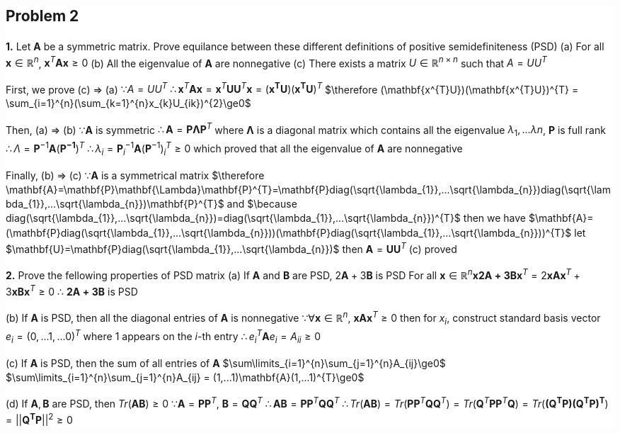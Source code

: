 ## Problem 2

**1.** Let $\mathbf{A}$ be a symmetric matrix. Prove equilance between these different definitions of positive semidefiniteness (PSD)
(a) For all $\mathbf{x}\in\mathbb{R}^{n}$, $\mathbf{x}^{T}\mathbf{A}\mathbf{x}\ge0$
(b) All the eigenvalue of $\mathbf{A}$ are nonnegative
(c) There exists a matrix $U\in\mathbb{R}^{n\times n}$ such that $A=UU^{T}$

First, we prove (c) => (a)
$\because A=UU^{T}$
$\therefore \mathbf{x}^{T}\mathbf{A}\mathbf{x} = \mathbf{x}^{T}\mathbf{U}\mathbf{U}^{T}\mathbf{x}=(\mathbf{x^{T}U})(\mathbf{x^{T}U})^{T}$
$\therefore (\mathbf{x^{T}U})(\mathbf{x^{T}U})^{T} = \sum_{i=1}^{n}(\sum_{k=1}^{n}x_{k}U_{ik})^{2}\ge0$

Then, (a) => (b)
$\because \mathbf{A}$ is symmetric
$\therefore \mathbf{A}=\mathbf{P}\mathbf{\Lambda}\mathbf{P}^{T}$ where $\mathbf{\Lambda}$ is a diagonal matrix which contains all the eigenvalue $\lambda_{1},...\lambda{n}$, $\mathbf{P}$ is full rank
$\therefore \Lambda=\mathbf{P}^{-1}\mathbf{A}(\mathbf{P^{-1}})^{T}$
$\therefore \lambda_{i} = \mathbf{P}^{-1}_{i}\mathbf{A}(\mathbf{P}^{-1})^{T}_{i}\ge0$
which proved that all the eigenvalue of $\mathbf{A}$ are nonnegative

Finally, (b) => (c)
$\because \mathbf{A}$ is a symmetrical matrix
$\therefore \mathbf{A}=\mathbf{P}\mathbf{\Lambda}\mathbf{P}^{T}=\mathbf{P}diag(\sqrt{\lambda_{1}},...\sqrt{\lambda_{n}})diag(\sqrt{\lambda_{1}},...\sqrt{\lambda_{n}})\mathbf{P}^{T}$ 
and $\because  diag(\sqrt{\lambda_{1}},...\sqrt{\lambda_{n}})=diag(\sqrt{\lambda_{1}},...\sqrt{\lambda_{n}})^{T}$
then we have $\mathbf{A}=(\mathbf{P}diag(\sqrt{\lambda_{1}},...\sqrt{\lambda_{n}}))(\mathbf{P}diag(\sqrt{\lambda_{1}},...\sqrt{\lambda_{n}}))^{T}$
let $\mathbf{U}=\mathbf{P}diag(\sqrt{\lambda_{1}},...\sqrt{\lambda_{n}})$
then $\mathbf{A} = \mathbf{U}\mathbf{U}^{T}$
(c) proved


**2.** Prove the fellowing properties of PSD matrix
(a) If $\mathbf{A}$ and $\mathbf{B}$ are PSD, $2\mathbf{A}+3\mathbf{B}$ is PSD
For all $\mathbf{x} \in \mathbb{R}^{n} \mathbf{x}\mathbf{2A+3B}\mathbf{x}^{T}=2\mathbf{x}\mathbf{A}\mathbf{x}^{T}+3\mathbf{x}\mathbf{B}\mathbf{x}^{T}\ge0$
$\therefore$ $\mathbf{2A+3B}$ is PSD

(b) If $\mathbf{A}$ is PSD, then all the diagonal entries of $\mathbf{A}$ is nonnegative
$\because \forall \mathbf{x} \in \mathbb{R}^{n}$, $\mathbf{xAx}^{T}\ge 0$
then for $x_{i}$, construct standard basis vector $e_{i} = (0,...1,...0)^{T}$ where $1$ appears on the $i$-th entry
$\therefore e_{i}^{T}\mathbf{A}e_{i} = A_{ii} \ge0$

(c) If $\mathbf{A}$ is PSD, then the sum of all entries of $\mathbf{A}$ $\sum\limits_{i=1}^{n}\sum_{j=1}^{n}A_{ij}\ge0$
$\sum\limits_{i=1}^{n}\sum_{j=1}^{n}A_{ij} = (1,...1)\mathbf{A}(1,...1)^{T}\ge0$

(d) If $\mathbf{A}, \mathbf{B}$ are PSD, then $Tr(\mathbf{AB})\ge0$
$\because \mathbf{A} = \mathbf{PP}^{T}$, $\mathbf{B} = \mathbf{QQ}^{T}$
$\therefore \mathbf{AB} = \mathbf{PP}^{T}\mathbf{QQ}^{T}$
$\therefore Tr(\mathbf{AB})=Tr(\mathbf{PP}^{T}\mathbf{QQ}^{T})=Tr(\mathbf{Q}^{T}\mathbf{PP}^{T}\mathbf{Q})=Tr(\mathbf{(Q^{T}P)(Q^{T}P)^{T}})=||\mathbf{Q^{T}P}||^{2}\ge0$
